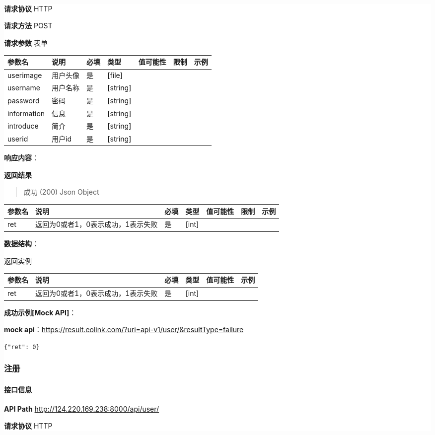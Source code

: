 **请求协议**
HTTP

**请求方法**
POST


**请求参数**
表单

| 参数名 | 说明 | 必填 | 类型 | 值可能性 |  限制 | 示例 |
| :------------ | :------------ | :------------ | :------------ | :------------ | :------------ | :------------ |
|userimage|用户头像|是|[file]| | | |
|username|用户名称|是|[string]| | | |
|password|密码|是|[string]| | | |
|information|信息|是|[string]| | | |
|introduce|简介|是|[string]| | | |
|userid|用户id|是|[string]| | | |
**响应内容**：

**返回结果**

>成功 (200)
Json
Object

| 参数名  | 说明 | 必填 | 类型 | 值可能性 | 限制 | 示例 |
| :------------ | :------------ | :------------ | :------------ | :------------ | :------------ | :------------ |
|ret|返回为0或者1，0表示成功，1表示失败|是|[int]| || |

**数据结构**：

返回实例

| 参数名  | 说明 | 必填 | 类型 | 值可能性 | 示例 |
| :------------ | :------------ | :------------ | :------------ | :------------ | :------------ |
|ret|返回为0或者1，0表示成功，1表示失败|是|[int]|||

**成功示例[Mock API]**：

**mock api**：https://result.eolink.com/?uri=api-v1/user/&resultType=failure
```
{"ret": 0}
```
### 注册
#### 接口信息

**API Path**
http://124.220.169.238:8000/api/user/

**请求协议**
HTTP
